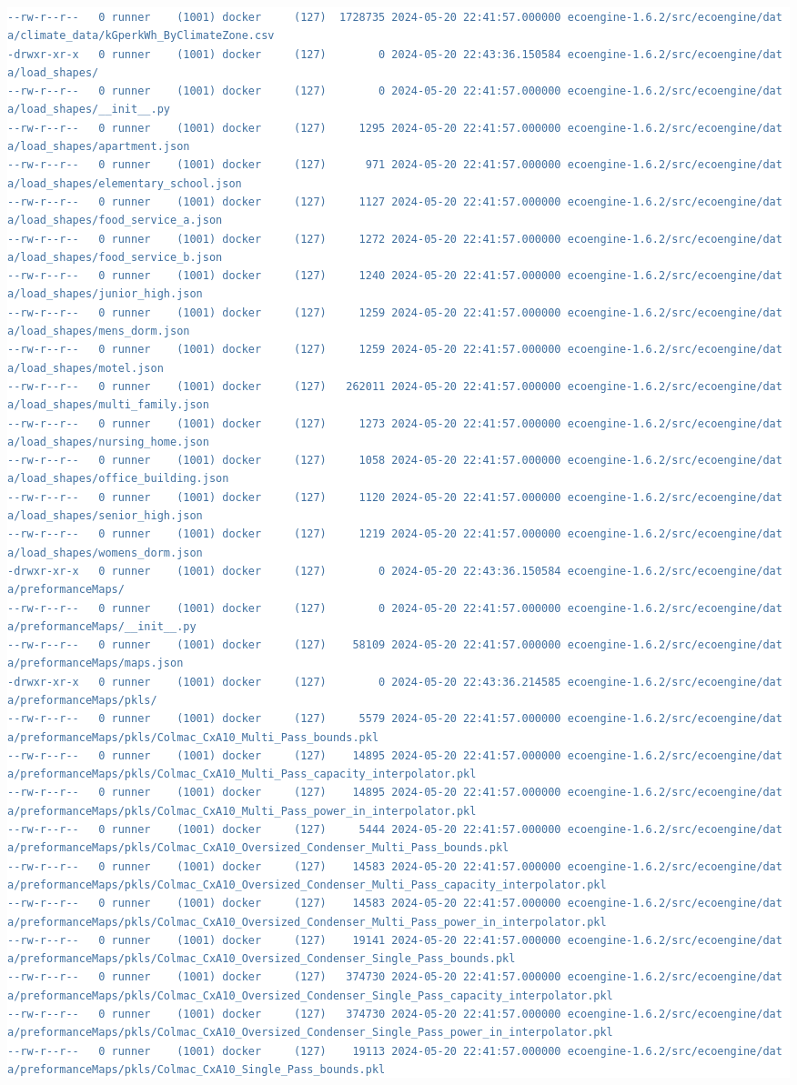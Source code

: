 ```diff
--rw-r--r--   0 runner    (1001) docker     (127)  1728735 2024-05-20 22:41:57.000000 ecoengine-1.6.2/src/ecoengine/data/climate_data/kGperkWh_ByClimateZone.csv
-drwxr-xr-x   0 runner    (1001) docker     (127)        0 2024-05-20 22:43:36.150584 ecoengine-1.6.2/src/ecoengine/data/load_shapes/
--rw-r--r--   0 runner    (1001) docker     (127)        0 2024-05-20 22:41:57.000000 ecoengine-1.6.2/src/ecoengine/data/load_shapes/__init__.py
--rw-r--r--   0 runner    (1001) docker     (127)     1295 2024-05-20 22:41:57.000000 ecoengine-1.6.2/src/ecoengine/data/load_shapes/apartment.json
--rw-r--r--   0 runner    (1001) docker     (127)      971 2024-05-20 22:41:57.000000 ecoengine-1.6.2/src/ecoengine/data/load_shapes/elementary_school.json
--rw-r--r--   0 runner    (1001) docker     (127)     1127 2024-05-20 22:41:57.000000 ecoengine-1.6.2/src/ecoengine/data/load_shapes/food_service_a.json
--rw-r--r--   0 runner    (1001) docker     (127)     1272 2024-05-20 22:41:57.000000 ecoengine-1.6.2/src/ecoengine/data/load_shapes/food_service_b.json
--rw-r--r--   0 runner    (1001) docker     (127)     1240 2024-05-20 22:41:57.000000 ecoengine-1.6.2/src/ecoengine/data/load_shapes/junior_high.json
--rw-r--r--   0 runner    (1001) docker     (127)     1259 2024-05-20 22:41:57.000000 ecoengine-1.6.2/src/ecoengine/data/load_shapes/mens_dorm.json
--rw-r--r--   0 runner    (1001) docker     (127)     1259 2024-05-20 22:41:57.000000 ecoengine-1.6.2/src/ecoengine/data/load_shapes/motel.json
--rw-r--r--   0 runner    (1001) docker     (127)   262011 2024-05-20 22:41:57.000000 ecoengine-1.6.2/src/ecoengine/data/load_shapes/multi_family.json
--rw-r--r--   0 runner    (1001) docker     (127)     1273 2024-05-20 22:41:57.000000 ecoengine-1.6.2/src/ecoengine/data/load_shapes/nursing_home.json
--rw-r--r--   0 runner    (1001) docker     (127)     1058 2024-05-20 22:41:57.000000 ecoengine-1.6.2/src/ecoengine/data/load_shapes/office_building.json
--rw-r--r--   0 runner    (1001) docker     (127)     1120 2024-05-20 22:41:57.000000 ecoengine-1.6.2/src/ecoengine/data/load_shapes/senior_high.json
--rw-r--r--   0 runner    (1001) docker     (127)     1219 2024-05-20 22:41:57.000000 ecoengine-1.6.2/src/ecoengine/data/load_shapes/womens_dorm.json
-drwxr-xr-x   0 runner    (1001) docker     (127)        0 2024-05-20 22:43:36.150584 ecoengine-1.6.2/src/ecoengine/data/preformanceMaps/
--rw-r--r--   0 runner    (1001) docker     (127)        0 2024-05-20 22:41:57.000000 ecoengine-1.6.2/src/ecoengine/data/preformanceMaps/__init__.py
--rw-r--r--   0 runner    (1001) docker     (127)    58109 2024-05-20 22:41:57.000000 ecoengine-1.6.2/src/ecoengine/data/preformanceMaps/maps.json
-drwxr-xr-x   0 runner    (1001) docker     (127)        0 2024-05-20 22:43:36.214585 ecoengine-1.6.2/src/ecoengine/data/preformanceMaps/pkls/
--rw-r--r--   0 runner    (1001) docker     (127)     5579 2024-05-20 22:41:57.000000 ecoengine-1.6.2/src/ecoengine/data/preformanceMaps/pkls/Colmac_CxA10_Multi_Pass_bounds.pkl
--rw-r--r--   0 runner    (1001) docker     (127)    14895 2024-05-20 22:41:57.000000 ecoengine-1.6.2/src/ecoengine/data/preformanceMaps/pkls/Colmac_CxA10_Multi_Pass_capacity_interpolator.pkl
--rw-r--r--   0 runner    (1001) docker     (127)    14895 2024-05-20 22:41:57.000000 ecoengine-1.6.2/src/ecoengine/data/preformanceMaps/pkls/Colmac_CxA10_Multi_Pass_power_in_interpolator.pkl
--rw-r--r--   0 runner    (1001) docker     (127)     5444 2024-05-20 22:41:57.000000 ecoengine-1.6.2/src/ecoengine/data/preformanceMaps/pkls/Colmac_CxA10_Oversized_Condenser_Multi_Pass_bounds.pkl
--rw-r--r--   0 runner    (1001) docker     (127)    14583 2024-05-20 22:41:57.000000 ecoengine-1.6.2/src/ecoengine/data/preformanceMaps/pkls/Colmac_CxA10_Oversized_Condenser_Multi_Pass_capacity_interpolator.pkl
--rw-r--r--   0 runner    (1001) docker     (127)    14583 2024-05-20 22:41:57.000000 ecoengine-1.6.2/src/ecoengine/data/preformanceMaps/pkls/Colmac_CxA10_Oversized_Condenser_Multi_Pass_power_in_interpolator.pkl
--rw-r--r--   0 runner    (1001) docker     (127)    19141 2024-05-20 22:41:57.000000 ecoengine-1.6.2/src/ecoengine/data/preformanceMaps/pkls/Colmac_CxA10_Oversized_Condenser_Single_Pass_bounds.pkl
--rw-r--r--   0 runner    (1001) docker     (127)   374730 2024-05-20 22:41:57.000000 ecoengine-1.6.2/src/ecoengine/data/preformanceMaps/pkls/Colmac_CxA10_Oversized_Condenser_Single_Pass_capacity_interpolator.pkl
--rw-r--r--   0 runner    (1001) docker     (127)   374730 2024-05-20 22:41:57.000000 ecoengine-1.6.2/src/ecoengine/data/preformanceMaps/pkls/Colmac_CxA10_Oversized_Condenser_Single_Pass_power_in_interpolator.pkl
--rw-r--r--   0 runner    (1001) docker     (127)    19113 2024-05-20 22:41:57.000000 ecoengine-1.6.2/src/ecoengine/data/preformanceMaps/pkls/Colmac_CxA10_Single_Pass_bounds.pkl
```